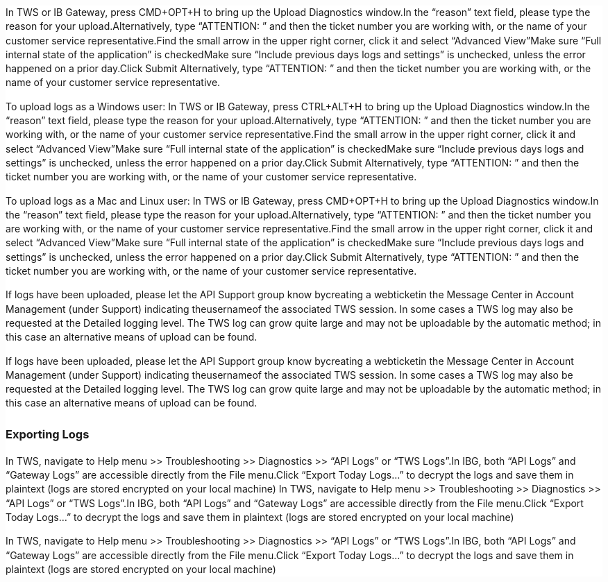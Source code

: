 In TWS or IB Gateway, press CMD+OPT+H to bring up the Upload Diagnostics window.In the “reason” text field, please type the reason for your upload.Alternatively, type “ATTENTION: ” and then the ticket number you are working with, or the name of your customer service representative.Find the small arrow in the upper right corner, click it and select “Advanced View”Make sure “Full internal state of the application” is checkedMake sure “Include previous days logs and settings” is unchecked, unless the error happened on a prior day.Click Submit
Alternatively, type “ATTENTION: ” and then the ticket number you are working with, or the name of your customer service representative.

To upload logs as a Windows user:
In TWS or IB Gateway, press CTRL+ALT+H to bring up the Upload Diagnostics window.In the “reason” text field, please type the reason for your upload.Alternatively, type “ATTENTION: ” and then the ticket number you are working with, or the name of your customer service representative.Find the small arrow in the upper right corner, click it and select “Advanced View”Make sure “Full internal state of the application” is checkedMake sure “Include previous days logs and settings” is unchecked, unless the error happened on a prior day.Click Submit
Alternatively, type “ATTENTION: ” and then the ticket number you are working with, or the name of your customer service representative.

To upload logs as a Mac and Linux user:
In TWS or IB Gateway, press CMD+OPT+H to bring up the Upload Diagnostics window.In the “reason” text field, please type the reason for your upload.Alternatively, type “ATTENTION: ” and then the ticket number you are working with, or the name of your customer service representative.Find the small arrow in the upper right corner, click it and select “Advanced View”Make sure “Full internal state of the application” is checkedMake sure “Include previous days logs and settings” is unchecked, unless the error happened on a prior day.Click Submit
Alternatively, type “ATTENTION: ” and then the ticket number you are working with, or the name of your customer service representative.

If logs have been uploaded, please let the API Support group know bycreating a webticketin the Message Center in Account Management (under Support) indicating theusernameof the associated TWS session. In some cases a TWS log may also be requested at the Detailed logging level. The TWS log can grow quite large and may not be uploadable by the automatic method; in this case an alternative means of upload can be found.

If logs have been uploaded, please let the API Support group know bycreating a webticketin the Message Center in Account Management (under Support) indicating theusernameof the associated TWS session. In some cases a TWS log may also be requested at the Detailed logging level. The TWS log can grow quite large and may not be uploadable by the automatic method; in this case an alternative means of upload can be found.

### Exporting Logs

In TWS, navigate to Help menu >> Troubleshooting >> Diagnostics >> “API Logs” or “TWS Logs”.In IBG, both “API Logs” and “Gateway Logs” are accessible directly from the File menu.Click “Export Today Logs…” to decrypt the logs and save them in plaintext (logs are stored encrypted on your local machine)
In TWS, navigate to Help menu >> Troubleshooting >> Diagnostics >> “API Logs” or “TWS Logs”.In IBG, both “API Logs” and “Gateway Logs” are accessible directly from the File menu.Click “Export Today Logs…” to decrypt the logs and save them in plaintext (logs are stored encrypted on your local machine)

In TWS, navigate to Help menu >> Troubleshooting >> Diagnostics >> “API Logs” or “TWS Logs”.In IBG, both “API Logs” and “Gateway Logs” are accessible directly from the File menu.Click “Export Today Logs…” to decrypt the logs and save them in plaintext (logs are stored encrypted on your local machine)
